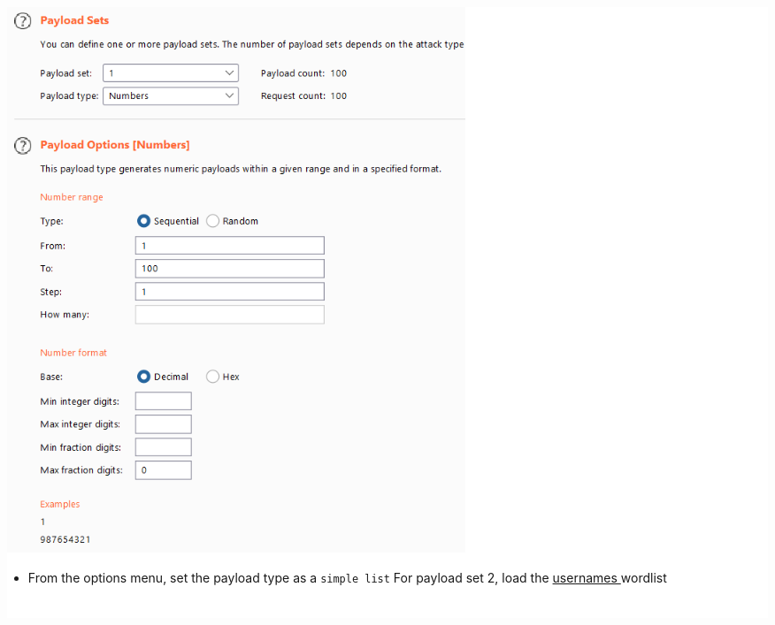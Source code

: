 <img src="/assets/img/portswigger/auth/auth3_3.png" alt="auth" style="zoom:80%;" />



<br />

- From the options menu, set the payload type as a `simple list` For payload set 2, load the [usernames ](https://portswigger.net/web-security/authentication/auth-lab-usernames) wordlist

<br />
